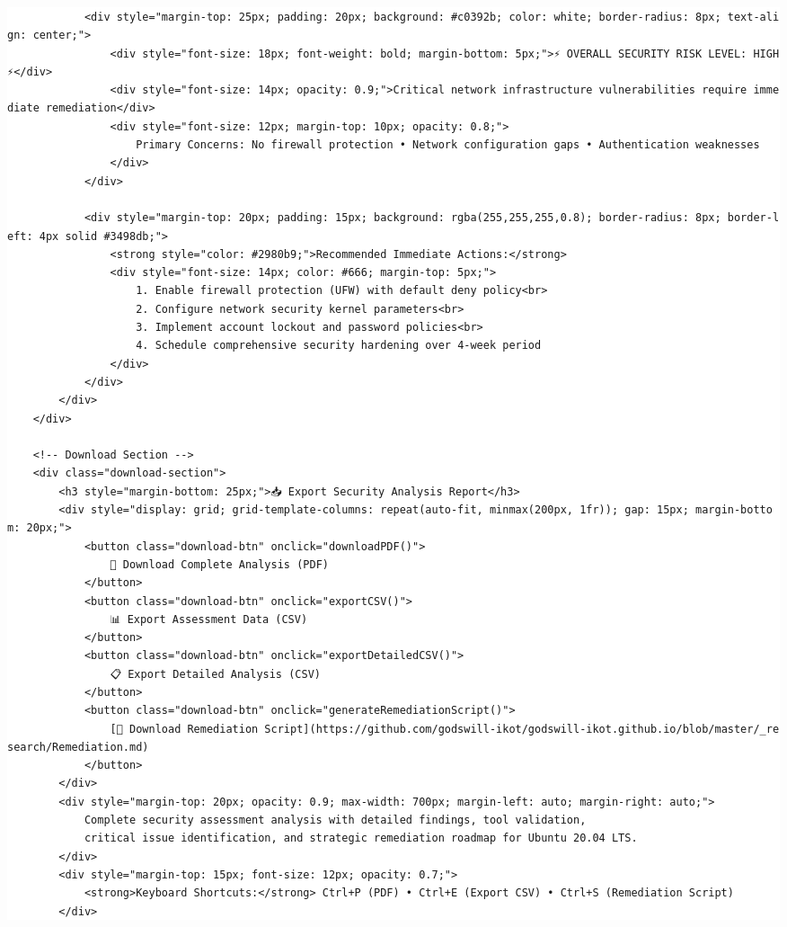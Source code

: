                 <div style="margin-top: 25px; padding: 20px; background: #c0392b; color: white; border-radius: 8px; text-align: center;">
                    <div style="font-size: 18px; font-weight: bold; margin-bottom: 5px;">⚡ OVERALL SECURITY RISK LEVEL: HIGH ⚡</div>
                    <div style="font-size: 14px; opacity: 0.9;">Critical network infrastructure vulnerabilities require immediate remediation</div>
                    <div style="font-size: 12px; margin-top: 10px; opacity: 0.8;">
                        Primary Concerns: No firewall protection • Network configuration gaps • Authentication weaknesses
                    </div>
                </div>
                
                <div style="margin-top: 20px; padding: 15px; background: rgba(255,255,255,0.8); border-radius: 8px; border-left: 4px solid #3498db;">
                    <strong style="color: #2980b9;">Recommended Immediate Actions:</strong>
                    <div style="font-size: 14px; color: #666; margin-top: 5px;">
                        1. Enable firewall protection (UFW) with default deny policy<br>
                        2. Configure network security kernel parameters<br>
                        3. Implement account lockout and password policies<br>
                        4. Schedule comprehensive security hardening over 4-week period
                    </div>
                </div>
            </div>
        </div>

        <!-- Download Section -->
        <div class="download-section">
            <h3 style="margin-bottom: 25px;">📥 Export Security Analysis Report</h3>
            <div style="display: grid; grid-template-columns: repeat(auto-fit, minmax(200px, 1fr)); gap: 15px; margin-bottom: 20px;">
                <button class="download-btn" onclick="downloadPDF()">
                    📄 Download Complete Analysis (PDF)
                </button>
                <button class="download-btn" onclick="exportCSV()">
                    📊 Export Assessment Data (CSV)
                </button>
                <button class="download-btn" onclick="exportDetailedCSV()">
                    📋 Export Detailed Analysis (CSV)
                </button>
                <button class="download-btn" onclick="generateRemediationScript()">
                    [🔧 Download Remediation Script](https://github.com/godswill-ikot/godswill-ikot.github.io/blob/master/_research/Remediation.md)
                </button>
            </div>
            <div style="margin-top: 20px; opacity: 0.9; max-width: 700px; margin-left: auto; margin-right: auto;">
                Complete security assessment analysis with detailed findings, tool validation, 
                critical issue identification, and strategic remediation roadmap for Ubuntu 20.04 LTS.
            </div>
            <div style="margin-top: 15px; font-size: 12px; opacity: 0.7;">
                <strong>Keyboard Shortcuts:</strong> Ctrl+P (PDF) • Ctrl+E (Export CSV) • Ctrl+S (Remediation Script)
            </div>
            